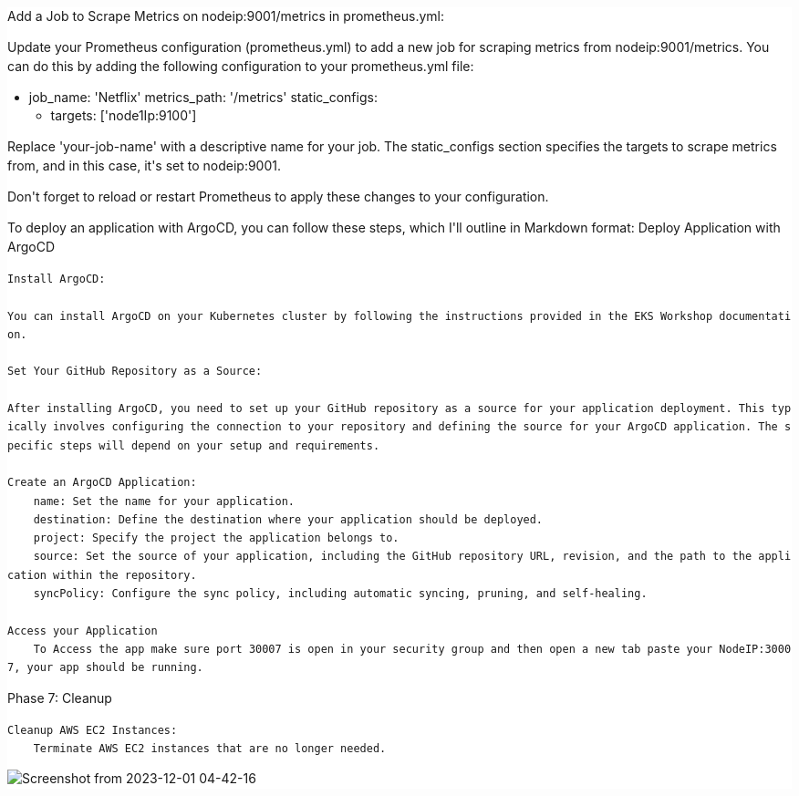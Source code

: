 Add a Job to Scrape Metrics on nodeip:9001/metrics in prometheus.yml:

Update your Prometheus configuration (prometheus.yml) to add a new job for scraping metrics from nodeip:9001/metrics. You can do this by adding the following configuration to your prometheus.yml file:

  - job_name: 'Netflix'
    metrics_path: '/metrics'
    static_configs:
      - targets: ['node1Ip:9100']

Replace 'your-job-name' with a descriptive name for your job. The static_configs section specifies the targets to scrape metrics from, and in this case, it's set to nodeip:9001.

Don't forget to reload or restart Prometheus to apply these changes to your configuration.

To deploy an application with ArgoCD, you can follow these steps, which I'll outline in Markdown format:
Deploy Application with ArgoCD

    Install ArgoCD:

    You can install ArgoCD on your Kubernetes cluster by following the instructions provided in the EKS Workshop documentation.

    Set Your GitHub Repository as a Source:

    After installing ArgoCD, you need to set up your GitHub repository as a source for your application deployment. This typically involves configuring the connection to your repository and defining the source for your ArgoCD application. The specific steps will depend on your setup and requirements.

    Create an ArgoCD Application:
        name: Set the name for your application.
        destination: Define the destination where your application should be deployed.
        project: Specify the project the application belongs to.
        source: Set the source of your application, including the GitHub repository URL, revision, and the path to the application within the repository.
        syncPolicy: Configure the sync policy, including automatic syncing, pruning, and self-healing.

    Access your Application
        To Access the app make sure port 30007 is open in your security group and then open a new tab paste your NodeIP:30007, your app should be running.

Phase 7: Cleanup

    Cleanup AWS EC2 Instances:
        Terminate AWS EC2 instances that are no longer needed.
![Screenshot from 2023-12-01 04-42-16](https://github.com/Shreyashbhise/DevSecOps-Pipeline-Project-Deploy-Netflix-Clone-on-Kubernetes/assets/108046802/4121a71e-7a97-435c-ab7e-f152389e0000)

